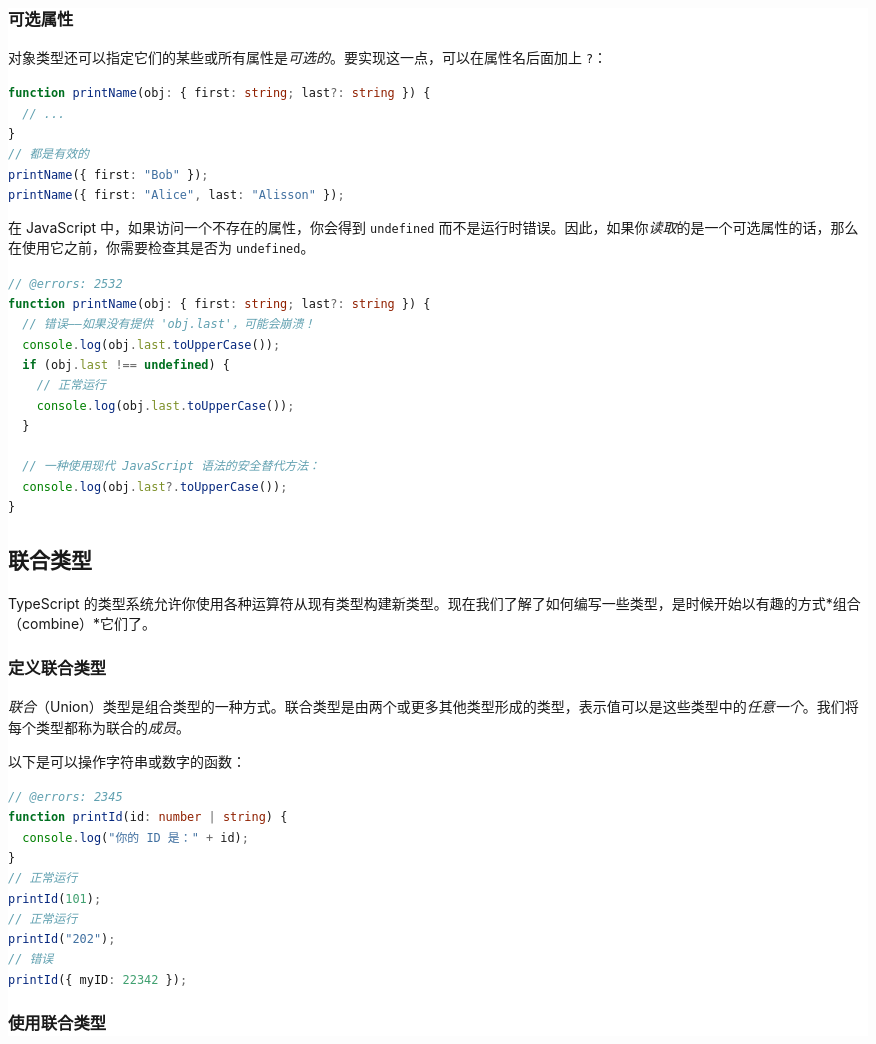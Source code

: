 ### 可选属性

对象类型还可以指定它们的某些或所有属性是*可选的*。要实现这一点，可以在属性名后面加上 `?`：

```ts twoslash
function printName(obj: { first: string; last?: string }) {
  // ...
}
// 都是有效的
printName({ first: "Bob" });
printName({ first: "Alice", last: "Alisson" });
```

在 JavaScript 中，如果访问一个不存在的属性，你会得到 `undefined` 而不是运行时错误。因此，如果你*读取*的是一个可选属性的话，那么在使用它之前，你需要检查其是否为 `undefined`。

```ts twoslash
// @errors: 2532
function printName(obj: { first: string; last?: string }) {
  // 错误——如果没有提供 'obj.last'，可能会崩溃！
  console.log(obj.last.toUpperCase());
  if (obj.last !== undefined) {
    // 正常运行
    console.log(obj.last.toUpperCase());
  }

  // 一种使用现代 JavaScript 语法的安全替代方法：
  console.log(obj.last?.toUpperCase());
}
```

## 联合类型

TypeScript 的类型系统允许你使用各种运算符从现有类型构建新类型。现在我们了解了如何编写一些类型，是时候开始以有趣的方式*组合（combine）*它们了。

### 定义联合类型

*联合*（Union）类型是组合类型的一种方式。联合类型是由两个或更多其他类型形成的类型，表示值可以是这些类型中的*任意一个*。我们将每个类型都称为联合的*成员*。

以下是可以操作字符串或数字的函数：

```ts twoslash
// @errors: 2345
function printId(id: number | string) {
  console.log("你的 ID 是：" + id);
}
// 正常运行
printId(101);
// 正常运行
printId("202");
// 错误
printId({ myID: 22342 });
```

### 使用联合类型
